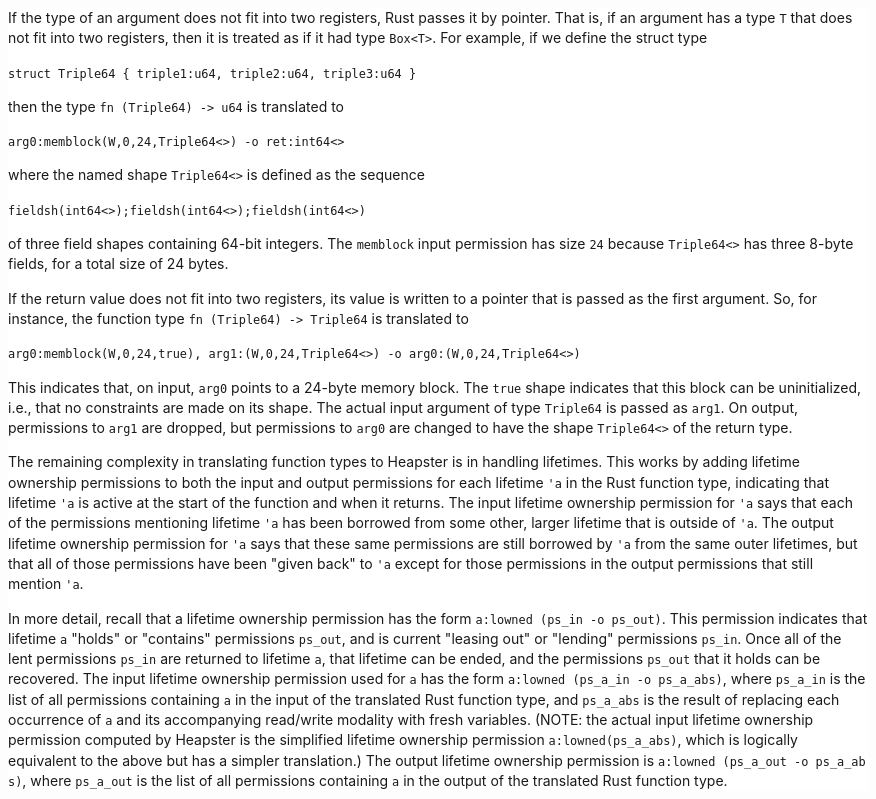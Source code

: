 If the type of an argument does not fit into two registers, Rust passes it by
pointer. That is, if an argument has a type `T` that does not fit into two
registers, then it is treated as if it had type `Box<T>`. For example, if we
define the struct type

```
struct Triple64 { triple1:u64, triple2:u64, triple3:u64 }
```

then the type `fn (Triple64) -> u64` is translated to

```
arg0:memblock(W,0,24,Triple64<>) -o ret:int64<>
```

where the named shape `Triple64<>` is defined as the sequence

```
fieldsh(int64<>);fieldsh(int64<>);fieldsh(int64<>)
```

of three field shapes containing 64-bit integers. The `memblock` input
permission has size `24` because `Triple64<>` has three 8-byte fields, for a
total size of 24 bytes.

If the return value does not fit into two registers, its value is written to a
pointer that is passed as the first argument. So, for instance, the function
type `fn (Triple64) -> Triple64` is translated to

```
arg0:memblock(W,0,24,true), arg1:(W,0,24,Triple64<>) -o arg0:(W,0,24,Triple64<>)
```

This indicates that, on input, `arg0` points to a 24-byte memory block. The
`true` shape indicates that this block can be uninitialized, i.e., that no
constraints are made on its shape. The actual input argument of type `Triple64`
is passed as `arg1`. On output, permissions to `arg1` are dropped, but
permissions to `arg0` are changed to have the shape `Triple64<>` of the return
type.

The remaining complexity in translating function types to Heapster is in
handling lifetimes. This works by adding lifetime ownership permissions to both
the input and output permissions for each lifetime `'a` in the Rust function
type, indicating that lifetime `'a` is active at the start of the function and
when it returns. The input lifetime ownership permission for `'a` says that each
of the permissions mentioning lifetime `'a` has been borrowed from some other,
larger lifetime that is outside of `'a`. The output lifetime ownership
permission for `'a` says that these same permissions are still borrowed by `'a`
from the same outer lifetimes, but that all of those permissions have been
"given back" to `'a` except for those permissions in the output permissions that
still mention `'a`.

In more detail, recall that a lifetime ownership permission has the form
`a:lowned (ps_in -o ps_out)`. This permission indicates that lifetime `a`
"holds" or "contains" permissions `ps_out`, and is current "leasing out" or
"lending" permissions `ps_in`. Once all of the lent permissions `ps_in` are
returned to lifetime `a`, that lifetime can be ended, and the permissions
`ps_out` that it holds can be recovered. The input lifetime ownership permission
used for `a` has the form `a:lowned (ps_a_in -o ps_a_abs)`, where `ps_a_in` is
the list of all permissions containing `a` in the input of the translated Rust
function type, and `ps_a_abs` is the result of replacing each occurrence of `a`
and its accompanying read/write modality with fresh variables. (NOTE: the actual
input lifetime ownership permission computed by Heapster is the simplified
lifetime ownership permission `a:lowned(ps_a_abs)`, which is logically
equivalent to the above but has a simpler translation.) The output
lifetime ownership permission is `a:lowned (ps_a_out -o ps_a_abs)`, where
`ps_a_out` is the list of all permissions containing `a` in the output of the
translated Rust function type.
